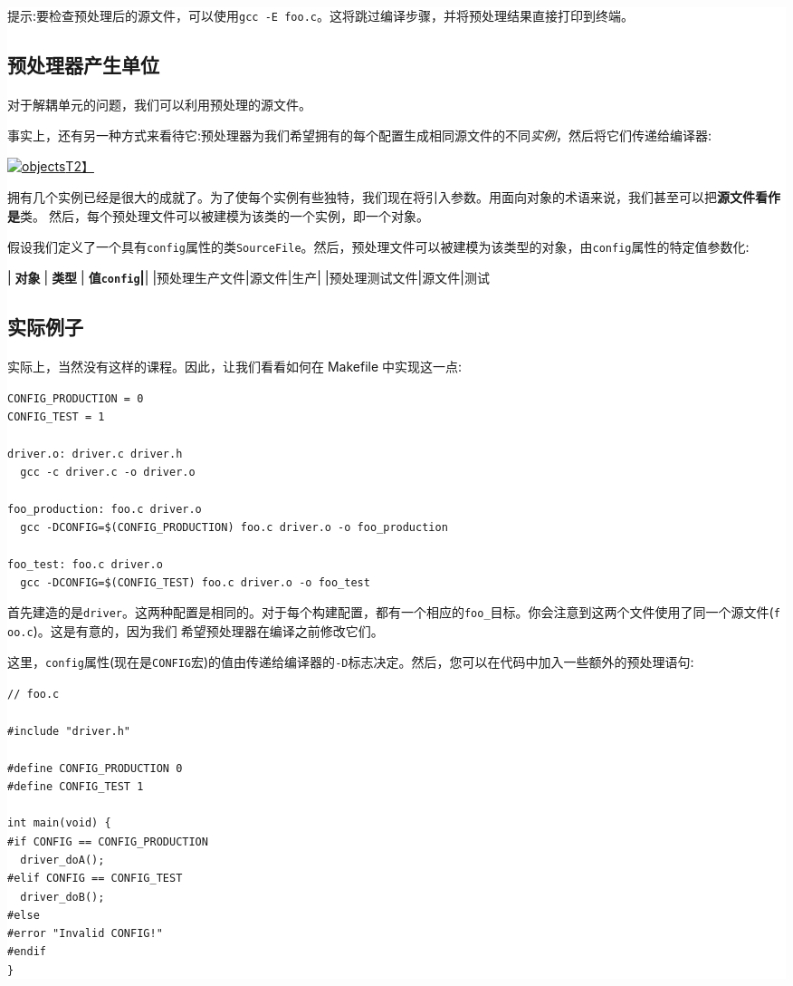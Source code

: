 提示:要检查预处理后的源文件，可以使用`gcc -E foo.c`。这将跳过编译步骤，并将预处理结果直接打印到终端。

## [](#the-preprocessor-produces-units)预处理器产生单位

对于解耦单元的问题，我们可以利用预处理的源文件。

事实上，还有另一种方式来看待它:预处理器为我们希望拥有的每个配置生成相同源文件的不同*实例*，然后将它们传递给编译器:

[![objects](../Images/3d393f6093e339e73b2c78f11328c902.png)T2】](https://res.cloudinary.com/practicaldev/image/fetch/s--dyP2p-lV--/c_limit%2Cf_auto%2Cfl_progressive%2Cq_auto%2Cw_880/https://deardevices.com/img/PreprocessorChain2.png)

拥有几个实例已经是很大的成就了。为了使每个实例有些独特，我们现在将引入参数。用面向对象的术语来说，我们甚至可以把**源文件看作是**类。
然后，每个预处理文件可以被建模为该类的一个实例，即一个对象。

假设我们定义了一个具有`config`属性的类`SourceFile`。然后，预处理文件可以被建模为该类型的对象，由`config`属性的特定值参数化:

| **对象** | **类型** | **值`config`|**|
|预处理生产文件|源文件|生产|
|预处理测试文件|源文件|测试

## [](#a-practical-example)实际例子

实际上，当然没有这样的课程。因此，让我们看看如何在 Makefile 中实现这一点:

```
CONFIG_PRODUCTION = 0
CONFIG_TEST = 1

driver.o: driver.c driver.h
  gcc -c driver.c -o driver.o

foo_production: foo.c driver.o
  gcc -DCONFIG=$(CONFIG_PRODUCTION) foo.c driver.o -o foo_production

foo_test: foo.c driver.o
  gcc -DCONFIG=$(CONFIG_TEST) foo.c driver.o -o foo_test 
```

首先建造的是`driver`。这两种配置是相同的。对于每个构建配置，都有一个相应的`foo_`目标。你会注意到这两个文件使用了同一个源文件(`foo.c`)。这是有意的，因为我们
希望预处理器在编译之前修改它们。

这里，`config`属性(现在是`CONFIG`宏)的值由传递给编译器的`-D`标志决定。然后，您可以在代码中加入一些额外的预处理语句:

```
// foo.c

#include "driver.h"

#define CONFIG_PRODUCTION 0
#define CONFIG_TEST 1

int main(void) {
#if CONFIG == CONFIG_PRODUCTION
  driver_doA();
#elif CONFIG == CONFIG_TEST
  driver_doB();
#else
#error "Invalid CONFIG!"
#endif
} 
```
